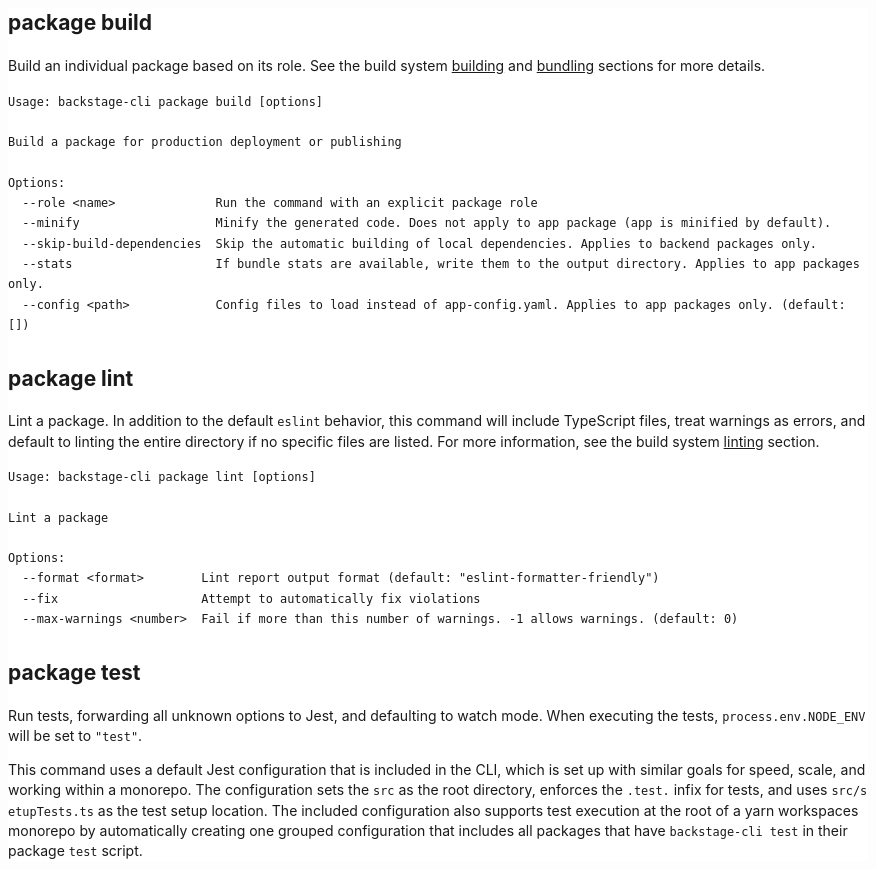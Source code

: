 ## package build

Build an individual package based on its role. See the build system [building](./02-build-system.md#building) and [bundling](./02-build-system.md#bundling) sections for more details.

```text
Usage: backstage-cli package build [options]

Build a package for production deployment or publishing

Options:
  --role <name>              Run the command with an explicit package role
  --minify                   Minify the generated code. Does not apply to app package (app is minified by default).
  --skip-build-dependencies  Skip the automatic building of local dependencies. Applies to backend packages only.
  --stats                    If bundle stats are available, write them to the output directory. Applies to app packages only.
  --config <path>            Config files to load instead of app-config.yaml. Applies to app packages only. (default: [])
```

## package lint

Lint a package. In addition to the default `eslint` behavior, this command will
include TypeScript files, treat warnings as errors, and default to linting the
entire directory if no specific files are listed. For more information, see the
build system [linting](./02-build-system.md#linting) section.

```text
Usage: backstage-cli package lint [options]

Lint a package

Options:
  --format <format>        Lint report output format (default: "eslint-formatter-friendly")
  --fix                    Attempt to automatically fix violations
  --max-warnings <number>  Fail if more than this number of warnings. -1 allows warnings. (default: 0)
```

## package test

Run tests, forwarding all unknown options to Jest, and defaulting to watch mode.
When executing the tests, `process.env.NODE_ENV` will be set to `"test"`.

This command uses a default Jest configuration that is included in the CLI,
which is set up with similar goals for speed, scale, and working within a
monorepo. The configuration sets the `src` as the root directory, enforces the
`.test.` infix for tests, and uses `src/setupTests.ts` as the test setup
location. The included configuration also supports test execution at the root of
a yarn workspaces monorepo by automatically creating one grouped configuration
that includes all packages that have `backstage-cli test` in their package
`test` script.
